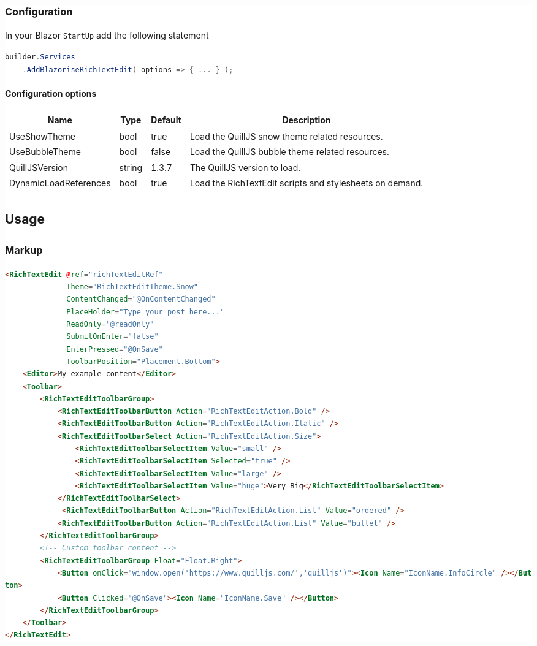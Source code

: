 ### Configuration

In your Blazor `StartUp` add the following statement

```cs
builder.Services
    .AddBlazoriseRichTextEdit( options => { ... } );
```
#### Configuration options

| Name                  | Type   | Default | Description                                              |
|-----------------------|--------|---------|----------------------------------------------------------|
| UseShowTheme          | bool   | true    | Load the QuillJS snow theme related resources.           |
| UseBubbleTheme        | bool   | false   | Load the QuillJS bubble theme related resources.         |
| QuillJSVersion        | string | 1.3.7   | The QuillJS version to load.                             |
| DynamicLoadReferences | bool   | true    | Load the RichTextEdit scripts and stylesheets on demand. |

## Usage

### Markup

```html
<RichTextEdit @ref="richTextEditRef"
              Theme="RichTextEditTheme.Snow"
              ContentChanged="@OnContentChanged"
              PlaceHolder="Type your post here..."
              ReadOnly="@readOnly"
              SubmitOnEnter="false"
              EnterPressed="@OnSave"
              ToolbarPosition="Placement.Bottom">
    <Editor>My example content</Editor>
    <Toolbar>
        <RichTextEditToolbarGroup>
            <RichTextEditToolbarButton Action="RichTextEditAction.Bold" />
            <RichTextEditToolbarButton Action="RichTextEditAction.Italic" />
            <RichTextEditToolbarSelect Action="RichTextEditAction.Size">
                <RichTextEditToolbarSelectItem Value="small" />
                <RichTextEditToolbarSelectItem Selected="true" />
                <RichTextEditToolbarSelectItem Value="large" />
                <RichTextEditToolbarSelectItem Value="huge">Very Big</RichTextEditToolbarSelectItem>
            </RichTextEditToolbarSelect>
             <RichTextEditToolbarButton Action="RichTextEditAction.List" Value="ordered" />
            <RichTextEditToolbarButton Action="RichTextEditAction.List" Value="bullet" />
        </RichTextEditToolbarGroup>
        <!-- Custom toolbar content -->
        <RichTextEditToolbarGroup Float="Float.Right">
            <Button onClick="window.open('https://www.quilljs.com/','quilljs')"><Icon Name="IconName.InfoCircle" /></Button>
            <Button Clicked="@OnSave"><Icon Name="IconName.Save" /></Button>
        </RichTextEditToolbarGroup>
    </Toolbar>
</RichTextEdit>
```
